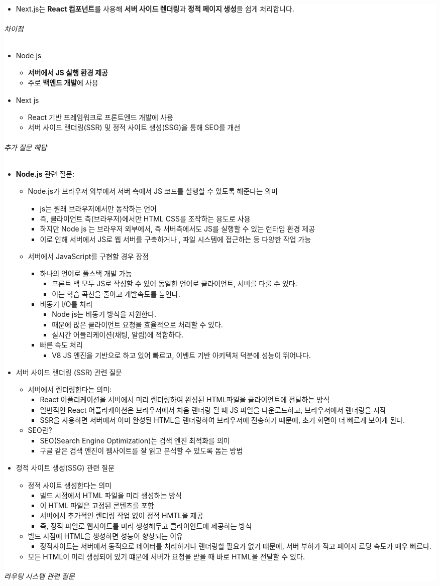 - Next.js는 **React 컴포넌트**를 사용해 **서버 사이드 렌더링**과 **정적 페이지 생성**을 쉽게 처리합니다.

###### 차이점

- Node js
	- **서버에서 JS 실행 환경 제공**
	- 주로 **백엔드 개발**에 사용
	
- Next js
	- React 기반 프레임워크로 프론트엔드 개발에 사용
	- 서버 사이드 랜더링(SSR) 및 정적 사이트 생성(SSG)을 통해 SEO를 개선
  
  
###### 추가 질문 해답

-   **Node.js** 관련 질문:
	- Node.js가 브라우저 외부에서 서버 측에서 JS 코드를 실행할 수 있도록 해준다는 의미
		- js는 원래 브라우저에서만 동작하는 언어
		- 즉, 클라이언트 측(브라우저)에서만 HTML CSS를 조작하는 용도로 사용
		- 하지만 Node js 는 브라우저 외부에서, 즉 서버측에서도 JS를 실행할 수 있는 런타임 환경 제공
		- 이로 인해 서버에서 JS로 웹 서버를 구축하거나 , 파일 시스템에 접근하는 등 다양한 작업 가능
	
	- 서버에서 JavaScript를 구현할 경우 장점
		- 하나의 언어로 풀스택 개발 가능
			- 프론트 백 모두 JS로 작성할 수 있어 동일한 언어로 클라이언트, 서버를 다룰 수 있다.
			- 이는 학습 곡선을 줄이고 개발속도를 높인다.
		- 비동기 I/O를 처리
			- Node js는 비동기 방식을 지원한다.
			- 때문에 많은 클라이언트 요청을 효율적으로 처리할 수 있다.
			- 실시간 어플리케이션(채팅, 알림)에 적합하다.
		- 빠른 속도 처리
			- V8  JS 엔진을 기반으로 하고 있어 빠르고, 이벤트 기반 아키텍처 덕분에 성능이 뛰어나다.
	
- 서버 사이드 랜더링 (SSR) 관련 질문
	  
	- 서버에서 렌더링한다는 의미:
		- React 어플리케이션을 서버에서 미리 렌더링하여 완성된 HTML파일을 클라이언트에 전달하는 방식
		- 일반적인 React 어플리케이션은 브라우저에서 처음 랜더링 될 때 JS 파일을 다운로드하고, 브라우저에서 랜더링을 시작
		- SSR을 사용하면 서버에서 이미 완성된 HTML을 렌더링하여 브라우저에 전송하기 때문에, 초기 화면이 더 빠르게 보이게 된다.
	- SEO란?
		- SEO(Search Engine Optimization)는 검색 엔진 최적화를 의미
		- 구글 같은 검색 엔진이 웹사이트를 잘 읽고 분석할 수 있도록 돕는 방법
  
- 정적 사이트 생성(SSG) 관련 질문
  
	- 정적 사이트 생성한다는 의미
		- 빌드 시점에서 HTML 파일을 미리 생성하는 방식
		- 이 HTML 파일은 고정된 콘텐츠를 포함
		- 서버에서 추가적인 렌더링 작업 없이 정적 HMTL을 제공
		- 즉, 정적 파일로 웹사이트를 미리 생성해두고 클라이언트에 제공하는 방식
	- 빌드 시점에 HTML을 생성하면 성능이 향상되는 이유
		- 정적사이트는 서버에서 동적으로 데이터를 처리하거나 렌더링할 필요가 없기 떄문에, 서버 부하가 적고 페이지 로딩 속도가 매우 빠르다.
	- 모든 HTML이 미리 생성되어 있기 떄문에 서버가 요청을 받을 때 바로 HTML을 전달할 수 있다.


###### 라우팅 시스템 관련 질문
